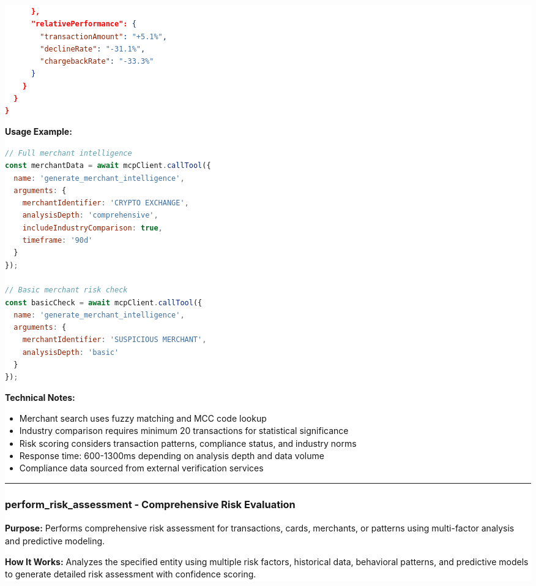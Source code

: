 ```json
      },
      "relativePerformance": {
        "transactionAmount": "+5.1%",
        "declineRate": "-31.1%", 
        "chargebackRate": "-33.3%"
      }
    }
  }
}
```

**Usage Example:**
```javascript
// Full merchant intelligence
const merchantData = await mcpClient.callTool({
  name: 'generate_merchant_intelligence',
  arguments: {
    merchantIdentifier: 'CRYPTO EXCHANGE',
    analysisDepth: 'comprehensive',
    includeIndustryComparison: true,
    timeframe: '90d'
  }
});

// Basic merchant risk check
const basicCheck = await mcpClient.callTool({
  name: 'generate_merchant_intelligence',
  arguments: {
    merchantIdentifier: 'SUSPICIOUS MERCHANT',
    analysisDepth: 'basic'
  }
});
```

**Technical Notes:**
- Merchant search uses fuzzy matching and MCC code lookup
- Industry comparison requires minimum 20 transactions for statistical significance
- Risk scoring considers transaction patterns, compliance status, and industry norms
- Response time: 600-1300ms depending on analysis depth and data volume
- Compliance data sourced from external verification services

---

### perform_risk_assessment - Comprehensive Risk Evaluation

**Purpose:**
Performs comprehensive risk assessment for transactions, cards, merchants, or patterns using multi-factor analysis and predictive modeling.

**How It Works:**
Analyzes the specified entity using multiple risk factors, historical data, behavioral patterns, and predictive models to generate detailed risk assessment with confidence scoring.
